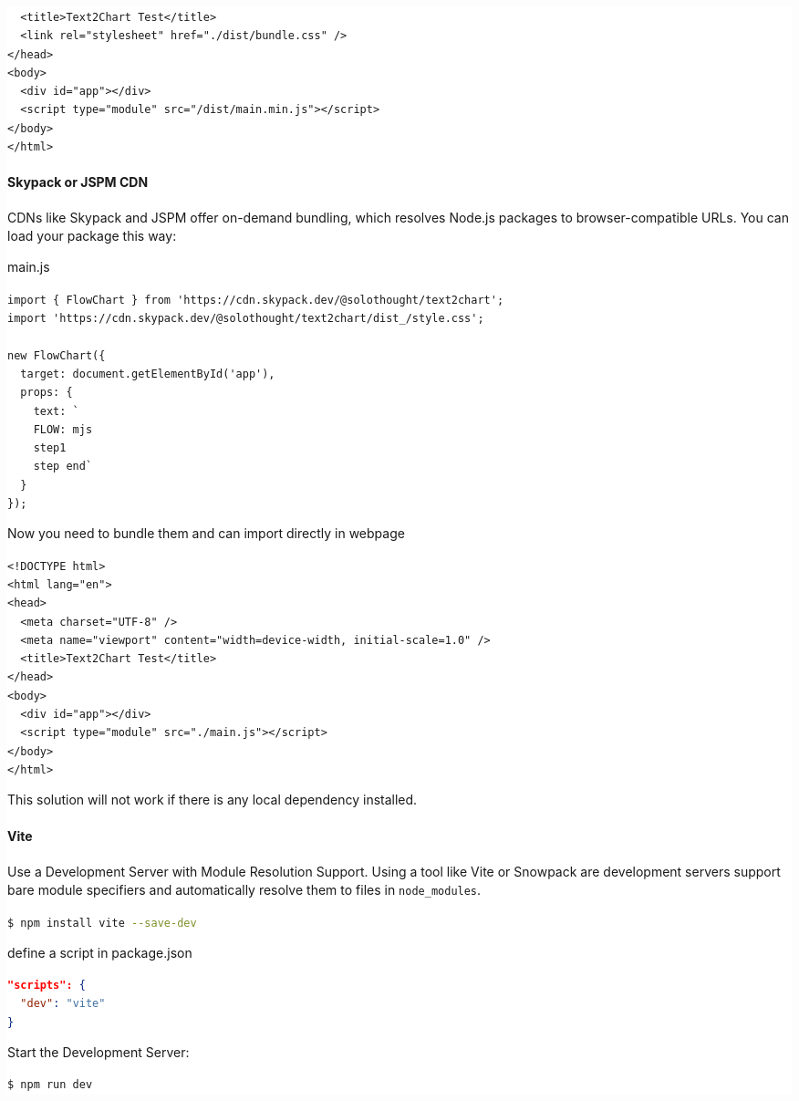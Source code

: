 ```
  <title>Text2Chart Test</title>
  <link rel="stylesheet" href="./dist/bundle.css" />
</head>
<body>
  <div id="app"></div>
  <script type="module" src="/dist/main.min.js"></script>
</body>
</html>
```

#### Skypack or JSPM CDN
CDNs like Skypack and JSPM offer on-demand bundling, which resolves Node.js packages to browser-compatible URLs. You can load your package this way:

main.js
```
import { FlowChart } from 'https://cdn.skypack.dev/@solothought/text2chart';
import 'https://cdn.skypack.dev/@solothought/text2chart/dist_/style.css';

new FlowChart({
  target: document.getElementById('app'),
  props: {
    text: `
    FLOW: mjs
    step1
    step end`
  }
});
```
Now you need to bundle them and can import directly in webpage
```
<!DOCTYPE html>
<html lang="en">
<head>
  <meta charset="UTF-8" />
  <meta name="viewport" content="width=device-width, initial-scale=1.0" />
  <title>Text2Chart Test</title>
</head>
<body>
  <div id="app"></div>
  <script type="module" src="./main.js"></script>
</body>
</html>
```

This solution will not work if there is any local dependency installed.

#### Vite
Use a Development Server with Module Resolution Support. Using a tool like Vite or Snowpack are development servers support bare module specifiers and automatically resolve them to files in `node_modules`. 

```bash
$ npm install vite --save-dev
```
define a script in package.json
```json
"scripts": {
  "dev": "vite"
}
```
Start the Development Server:
```bash
$ npm run dev
```
